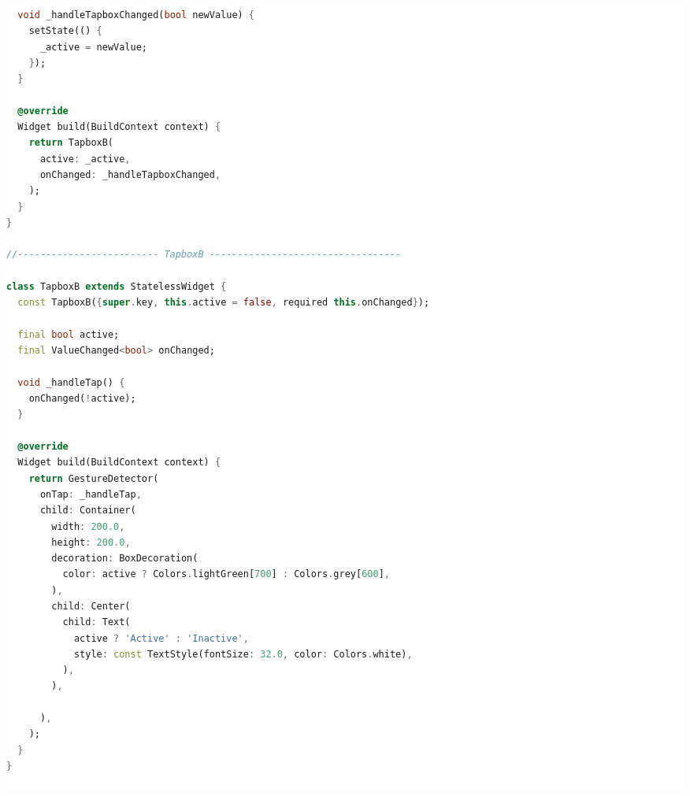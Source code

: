 ```dart
  void _handleTapboxChanged(bool newValue) {
    setState(() {
      _active = newValue;
    });
  }

  @override
  Widget build(BuildContext context) {
    return TapboxB(
      active: _active,
      onChanged: _handleTapboxChanged,
    );
  }
}

//------------------------- TapboxB ----------------------------------

class TapboxB extends StatelessWidget {
  const TapboxB({super.key, this.active = false, required this.onChanged});

  final bool active;
  final ValueChanged<bool> onChanged;

  void _handleTap() {
    onChanged(!active);
  }

  @override
  Widget build(BuildContext context) {
    return GestureDetector(
      onTap: _handleTap,
      child: Container(
        width: 200.0,
        height: 200.0,
        decoration: BoxDecoration(
          color: active ? Colors.lightGreen[700] : Colors.grey[600],
        ),
        child: Center(
          child: Text(
            active ? 'Active' : 'Inactive',
            style: const TextStyle(fontSize: 32.0, color: Colors.white),
          ),
        ),

      ),
    );
  }
}



```
